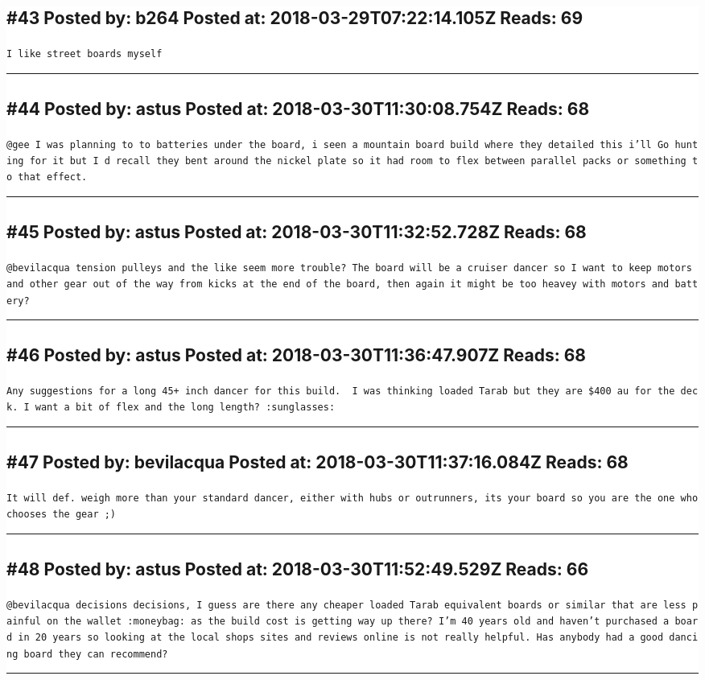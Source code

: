 ## \#43 Posted by: b264 Posted at: 2018-03-29T07:22:14.105Z Reads: 69

```
I like street boards myself
```

---
## \#44 Posted by: astus Posted at: 2018-03-30T11:30:08.754Z Reads: 68

```
@gee I was planning to to batteries under the board, i seen a mountain board build where they detailed this i’ll Go hunting for it but I d recall they bent around the nickel plate so it had room to flex between parallel packs or something to that effect.
```

---
## \#45 Posted by: astus Posted at: 2018-03-30T11:32:52.728Z Reads: 68

```
@bevilacqua tension pulleys and the like seem more trouble? The board will be a cruiser dancer so I want to keep motors and other gear out of the way from kicks at the end of the board, then again it might be too heavey with motors and battery?
```

---
## \#46 Posted by: astus Posted at: 2018-03-30T11:36:47.907Z Reads: 68

```
Any suggestions for a long 45+ inch dancer for this build.  I was thinking loaded Tarab but they are $400 au for the deck. I want a bit of flex and the long length? :sunglasses:
```

---
## \#47 Posted by: bevilacqua Posted at: 2018-03-30T11:37:16.084Z Reads: 68

```
It will def. weigh more than your standard dancer, either with hubs or outrunners, its your board so you are the one who chooses the gear ;)
```

---
## \#48 Posted by: astus Posted at: 2018-03-30T11:52:49.529Z Reads: 66

```
@bevilacqua decisions decisions, I guess are there any cheaper loaded Tarab equivalent boards or similar that are less painful on the wallet :moneybag: as the build cost is getting way up there? I’m 40 years old and haven’t purchased a board in 20 years so looking at the local shops sites and reviews online is not really helpful. Has anybody had a good dancing board they can recommend?
```

---